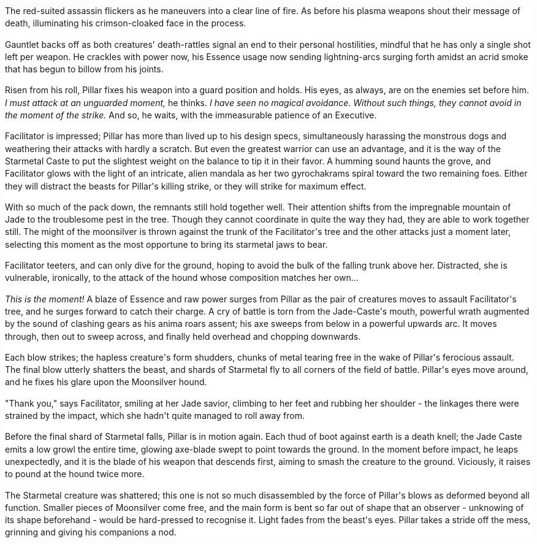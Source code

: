 The red-suited assassin flickers as he maneuvers into a clear line of fire. As before his plasma weapons shout their message of death, illuminating his crimson-cloaked face in the process.

Gauntlet backs off as both creatures' death-rattles signal an end to their personal hostilities, mindful that he has only a single shot left per weapon. He crackles with power now, his Essence usage now sending lightning-arcs surging forth amidst an acrid smoke that has begun to billow from his joints.

Risen from his roll, Pillar fixes his weapon into a guard position and holds. His eyes, as always, are on the enemies set before him. _I must attack at an unguarded moment,_ he thinks. _I have seen no magical avoidance. Without such things, they cannot avoid in the moment of the strike._ And so, he waits, with the immeasurable patience of an Executive.

Facilitator is impressed; Pillar has more than lived up to his design specs, simultaneously harassing the monstrous dogs and weathering their attacks with hardly a scratch. But even the greatest warrior can use an advantage, and it is the way of the Starmetal Caste to put the slightest weight on the balance to tip it in their favor. A humming sound haunts the grove, and Facilitator glows with the light of an intricate, alien mandala as her two gyrochakrams spiral toward the two remaining foes. Either they will distract the beasts for Pillar's killing strike, or they will strike for maximum effect.

With so much of the pack down, the remnants still hold together well. Their attention shifts from the impregnable mountain of Jade to the troublesome pest in the tree. Though they cannot coordinate in quite the way they had, they are able to work together still. The might of the moonsilver is thrown against the trunk of the Facilitator's tree and the other attacks just a moment later, selecting this moment as the most opportune to bring its starmetal jaws to bear.

Facilitator teeters, and can only dive for the ground, hoping to avoid the bulk of the falling trunk above her. Distracted, she is vulnerable, ironically, to the attack of the hound whose composition matches her own...

_This is the moment!_ A blaze of Essence and raw power surges from Pillar as the pair of creatures moves to assault Facilitator's tree, and he surges forward to catch their charge. A cry of battle is torn from the Jade-Caste's mouth, powerful wrath augmented by the sound of clashing gears as his anima roars assent; his axe sweeps from below in a powerful upwards arc. It moves through, then out to sweep across, and finally held overhead and chopping downwards.

Each blow strikes; the hapless creature's form shudders, chunks of metal tearing free in the wake of Pillar's ferocious assault. The final blow utterly shatters the beast, and shards of Starmetal fly to all corners of the field of battle. Pillar's eyes move around, and he fixes his glare upon the Moonsilver hound.

"Thank you," says Facilitator, smiling at her Jade savior, climbing to her feet and rubbing her shoulder - the linkages there were strained by the impact, which she hadn't quite managed to roll away from.

Before the final shard of Starmetal falls, Pillar is in motion again. Each thud of boot against earth is a death knell; the Jade Caste emits a low growl the entire time, glowing axe-blade swept to point towards the ground. In the moment before impact, he leaps unexpectedly, and it is the blade of his weapon that descends first, aiming to smash the creature to the ground. Viciously, it raises to pound at the hound twice more.

The Starmetal creature was shattered; this one is not so much disassembled by the force of Pillar's blows as deformed beyond all function. Smaller pieces of Moonsilver come free, and the main form is bent so far out of shape that an observer - unknowing of its shape beforehand - would be hard-pressed to recognise it. Light fades from the beast's eyes. Pillar takes a stride off the mess, grinning and giving his companions a nod.
